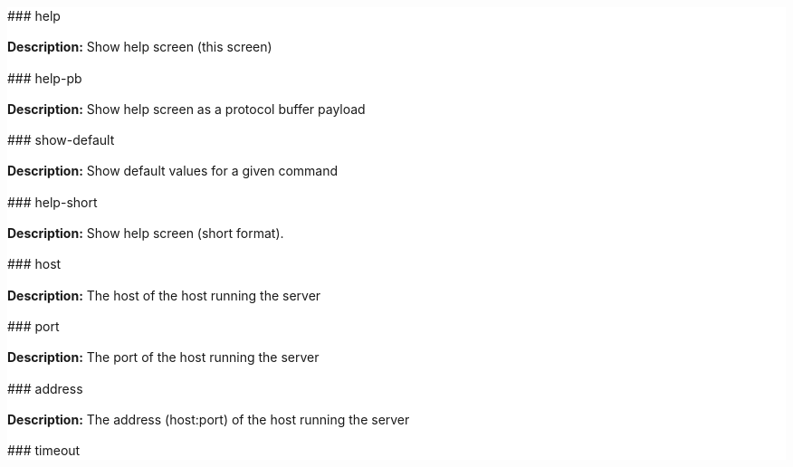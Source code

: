 
<a name="submit_graphite_help"/>
### help



**Description:**
Show help screen (this screen)

<a name="submit_graphite_help-pb"/>
### help-pb



**Description:**
Show help screen as a protocol buffer payload

<a name="submit_graphite_show-default"/>
### show-default



**Description:**
Show default values for a given command

<a name="submit_graphite_help-short"/>
### help-short



**Description:**
Show help screen (short format).

<a name="submit_graphite_host"/>
### host



**Description:**
The host of the host running the server

<a name="submit_graphite_port"/>
### port



**Description:**
The port of the host running the server

<a name="submit_graphite_address"/>
### address



**Description:**
The address (host:port) of the host running the server

<a name="submit_graphite_timeout"/>
### timeout
